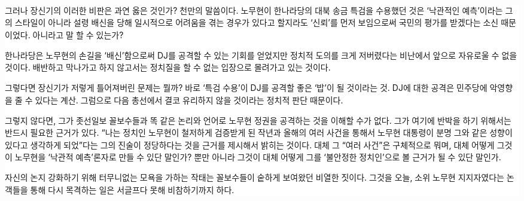 
  
그러나 장신기의 이러한 비판은 과연 옳은 것인가? 천만의 말씀이다. 노무현이 한나라당의 대북 송금 특검을 수용했던 것은 ‘낙관적인 예측’이라는 그의 스타일이 아니라 설령 배신을 당해 일시적으로 어려움을 겪는 경우가 있다고 할지라도 ‘신뢰’를 먼저 보임으로써 국민의 평가를 받겠다는 소신 때문이었다. 아니라고 말 할 수 있는가?
  

  
한나라당은 노무현의 손길을 ‘배신’함으로써 DJ를 공격할 수 있는 기회를 얻었지만 정치적 도의를 크게 저버렸다는 비난에서 앞으로 자유로울 수 없을 것이다. 배반하고 막나가고 하지 않고서는 정치질을 할 수 없는 입장으로 몰려가고 있는 것이다.
  

  
그렇다면 장신기가 저렇게 틀어져버린 문제는 뭘까? 바로 ‘특검 수용’이 DJ를 공격할 좋은 ‘밥’이 될 것이라는 것. DJ에 대한 공격은 민주당에 악영향을 줄 수 있다는 계산. 그럼으로 다음 총선에서 결코 유리하지 않을 것이라는 정치적 판단 때문이다.
  

  
그렇지 않다면, 그가 좃선일보 꼴보수들과 똑 같은 논리와 언어로 노무현 정권을 공격하는 것을 이해할 수가 없다. 그가 여기에 반박을 하기 위해서는 반드시 필요한 근거가 있다. “나는 정치인 노무현이 철저하게 검증받게 된 작년과 올해의 여러 사건을 통해서 노무현 대통령이 분명 그와 같은 성향이 있다고 생각하게 되었”다는 그의 진술이 정당하다는 것을 근거를 제시해서 밝히는 것이다. 대체 그 “여러 사건”은 구체적으로 뭐며, 대체 어떻게 그것이 노무현을 ‘낙관적 예측’론자로 만들 수 있단 말인가? 뿐만 아니라 그것이 대체 어떻게 그를 ‘불안정한 정치인’으로 볼 근거가 될 수 있단 말인가.
  

  
자신의 논지 강화하기 위해 터무니없는 모욕을 가하는 작태는 꼴보수들이 숱하게 보여왔던 비열한 짓이다. 그것을 오늘, 소위 노무현 지지자였다는 논객들을 통해 다시 목격하는 일은 서글프다 못해 비참하기까지 하다.